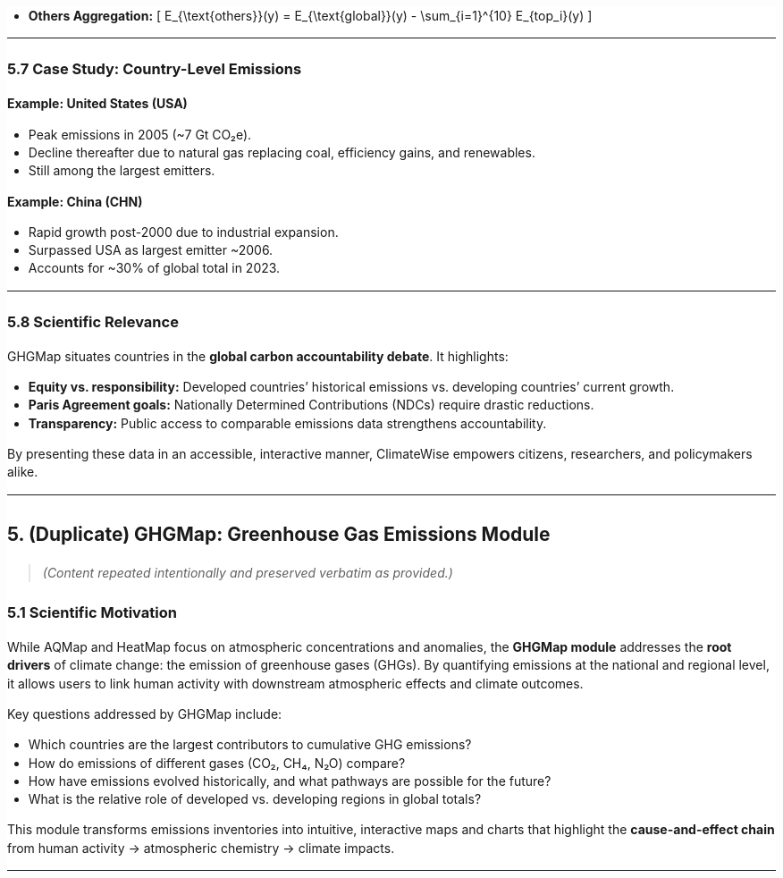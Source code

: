 * **Others Aggregation:**
  [
  E_{\text{others}}(y) = E_{\text{global}}(y) - \sum_{i=1}^{10} E_{top_i}(y)
  ]

---

### 5.7 Case Study: Country-Level Emissions

**Example: United States (USA)**

* Peak emissions in 2005 (~7 Gt CO₂e).
* Decline thereafter due to natural gas replacing coal, efficiency gains, and renewables.
* Still among the largest emitters.

**Example: China (CHN)**

* Rapid growth post-2000 due to industrial expansion.
* Surpassed USA as largest emitter ~2006.
* Accounts for ~30% of global total in 2023.

---

### 5.8 Scientific Relevance

GHGMap situates countries in the **global carbon accountability debate**. It highlights:

* **Equity vs. responsibility:** Developed countries’ historical emissions vs. developing countries’ current growth.
* **Paris Agreement goals:** Nationally Determined Contributions (NDCs) require drastic reductions.
* **Transparency:** Public access to comparable emissions data strengthens accountability.

By presenting these data in an accessible, interactive manner, ClimateWise empowers citizens, researchers, and policymakers alike.

---

## 5. (Duplicate) GHGMap: Greenhouse Gas Emissions Module

> *(Content repeated intentionally and preserved verbatim as provided.)*

### 5.1 Scientific Motivation

While AQMap and HeatMap focus on atmospheric concentrations and anomalies, the **GHGMap module** addresses the **root drivers** of climate change: the emission of greenhouse gases (GHGs). By quantifying emissions at the national and regional level, it allows users to link human activity with downstream atmospheric effects and climate outcomes.

Key questions addressed by GHGMap include:

* Which countries are the largest contributors to cumulative GHG emissions?
* How do emissions of different gases (CO₂, CH₄, N₂O) compare?
* How have emissions evolved historically, and what pathways are possible for the future?
* What is the relative role of developed vs. developing regions in global totals?

This module transforms emissions inventories into intuitive, interactive maps and charts that highlight the **cause-and-effect chain** from human activity → atmospheric chemistry → climate impacts.

---